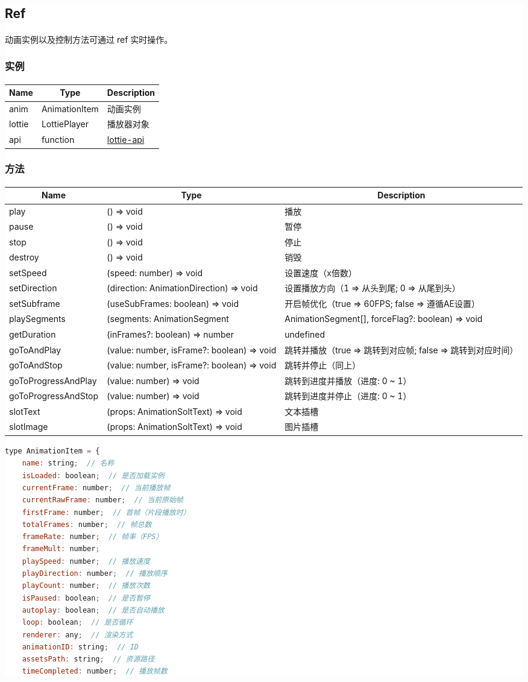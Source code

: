 ## Ref

动画实例以及控制方法可通过 ref 实时操作。

### 实例

| Name | Type | Description |
| -------- | -------- | -------- |
| anim | AnimationItem | 动画实例 | 
| lottie | LottiePlayer | 播放器对象 |
| api | function | [lottie-api](https://github.com/bodymovin/lottie-api) |

### 方法

| Name | Type | Description |
| -------- | -------- | -------- |
| play | () => void | 播放 |
| pause | () => void | 暂停 |
| stop | () => void | 停止 |
| destroy | () => void | 销毁 |
| setSpeed | (speed: number) => void | 设置速度（x倍数） |
| setDirection | (direction: AnimationDirection) => void | 设置播放方向（1 => 从头到尾; 0 => 从尾到头） | 
| setSubframe | (useSubFrames: boolean) => void | 开启帧优化（true => 60FPS; false => 遵循AE设置） |
| playSegments | (segments: AnimationSegment | AnimationSegment[], forceFlag?: boolean) => void | 播放片段 |
| getDuration | (inFrames?: boolean) => number | undefined | 获取时长 |
| goToAndPlay | (value: number, isFrame?: boolean) => void | 跳转并播放（true => 跳转到对应帧; false => 跳转到对应时间） |
| goToAndStop | (value: number, isFrame?: boolean) => void | 跳转并停止（同上）|
| goToProgressAndPlay | (value: number) => void | 跳转到进度并播放（进度: 0 ~ 1）|
| goToProgressAndStop | (value: number) => void | 跳转到进度并停止（进度: 0 ~ 1）|
| slotText | (props: AnimationSoltText) => void | 文本插槽 |
| slotImage | (props: AnimationSoltText) => void | 图片插槽 |

```javascript
type AnimationItem = {
    name: string;  // 名称
    isLoaded: boolean;  // 是否加载实例
    currentFrame: number;  // 当前播放帧
    currentRawFrame: number;  // 当前原始帧
    firstFrame: number;  // 首帧（片段播放时）
    totalFrames: number;  // 帧总数
    frameRate: number;  // 帧率（FPS）
    frameMult: number;
    playSpeed: number;  // 播放速度
    playDirection: number;  // 播放顺序
    playCount: number;  // 播放次数
    isPaused: boolean;  // 是否暂停
    autoplay: boolean;  // 是否自动播放
    loop: boolean;  // 是否循环
    renderer: any;  // 渲染方式
    animationID: string;  // ID
    assetsPath: string;  // 资源路径
    timeCompleted: number;  // 播放帧数
```